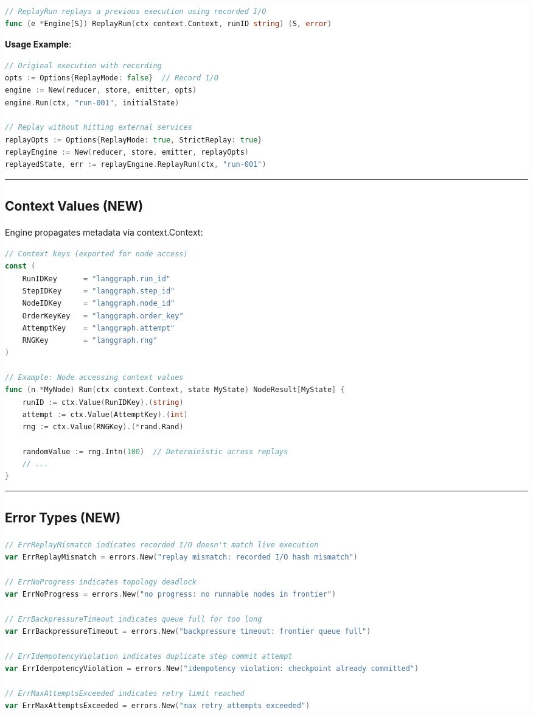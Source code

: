 ```go
// ReplayRun replays a previous execution using recorded I/O
func (e *Engine[S]) ReplayRun(ctx context.Context, runID string) (S, error)
```

**Usage Example**:
```go
// Original execution with recording
opts := Options{ReplayMode: false}  // Record I/O
engine := New(reducer, store, emitter, opts)
engine.Run(ctx, "run-001", initialState)

// Replay without hitting external services
replayOpts := Options{ReplayMode: true, StrictReplay: true}
replayEngine := New(reducer, store, emitter, replayOpts)
replayedState, err := replayEngine.ReplayRun(ctx, "run-001")
```

---

## Context Values (NEW)

Engine propagates metadata via context.Context:

```go
// Context keys (exported for node access)
const (
    RunIDKey      = "langgraph.run_id"
    StepIDKey     = "langgraph.step_id"
    NodeIDKey     = "langgraph.node_id"
    OrderKeyKey   = "langgraph.order_key"
    AttemptKey    = "langgraph.attempt"
    RNGKey        = "langgraph.rng"
)

// Example: Node accessing context values
func (n *MyNode) Run(ctx context.Context, state MyState) NodeResult[MyState] {
    runID := ctx.Value(RunIDKey).(string)
    attempt := ctx.Value(AttemptKey).(int)
    rng := ctx.Value(RNGKey).(*rand.Rand)

    randomValue := rng.Intn(100)  // Deterministic across replays
    // ...
}
```

---

## Error Types (NEW)

```go
// ErrReplayMismatch indicates recorded I/O doesn't match live execution
var ErrReplayMismatch = errors.New("replay mismatch: recorded I/O hash mismatch")

// ErrNoProgress indicates topology deadlock
var ErrNoProgress = errors.New("no progress: no runnable nodes in frontier")

// ErrBackpressureTimeout indicates queue full for too long
var ErrBackpressureTimeout = errors.New("backpressure timeout: frontier queue full")

// ErrIdempotencyViolation indicates duplicate step commit attempt
var ErrIdempotencyViolation = errors.New("idempotency violation: checkpoint already committed")

// ErrMaxAttemptsExceeded indicates retry limit reached
var ErrMaxAttemptsExceeded = errors.New("max retry attempts exceeded")
```
